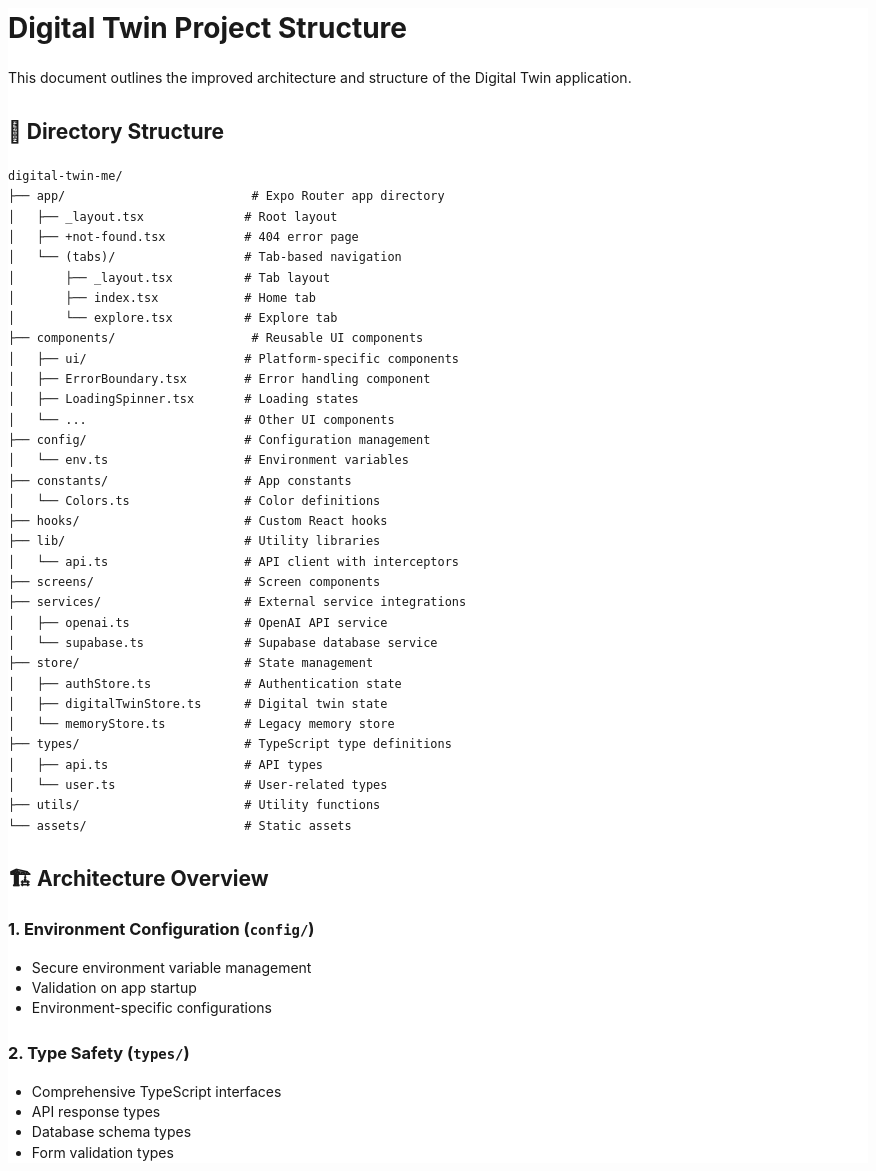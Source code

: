 # Digital Twin Project Structure

This document outlines the improved architecture and structure of the Digital Twin application.

## 📁 Directory Structure

```
digital-twin-me/
├── app/                          # Expo Router app directory
│   ├── _layout.tsx              # Root layout
│   ├── +not-found.tsx           # 404 error page
│   └── (tabs)/                  # Tab-based navigation
│       ├── _layout.tsx          # Tab layout
│       ├── index.tsx            # Home tab
│       └── explore.tsx          # Explore tab
├── components/                   # Reusable UI components
│   ├── ui/                      # Platform-specific components
│   ├── ErrorBoundary.tsx        # Error handling component
│   ├── LoadingSpinner.tsx       # Loading states
│   └── ...                      # Other UI components
├── config/                      # Configuration management
│   └── env.ts                   # Environment variables
├── constants/                   # App constants
│   └── Colors.ts                # Color definitions
├── hooks/                       # Custom React hooks
├── lib/                         # Utility libraries
│   └── api.ts                   # API client with interceptors
├── screens/                     # Screen components
├── services/                    # External service integrations
│   ├── openai.ts                # OpenAI API service
│   └── supabase.ts              # Supabase database service
├── store/                       # State management
│   ├── authStore.ts             # Authentication state
│   ├── digitalTwinStore.ts      # Digital twin state
│   └── memoryStore.ts           # Legacy memory store
├── types/                       # TypeScript type definitions
│   ├── api.ts                   # API types
│   └── user.ts                  # User-related types
├── utils/                       # Utility functions
└── assets/                      # Static assets
```

## 🏗️ Architecture Overview

### 1. **Environment Configuration** (`config/`)
- Secure environment variable management
- Validation on app startup
- Environment-specific configurations

### 2. **Type Safety** (`types/`)
- Comprehensive TypeScript interfaces
- API response types
- Database schema types
- Form validation types

